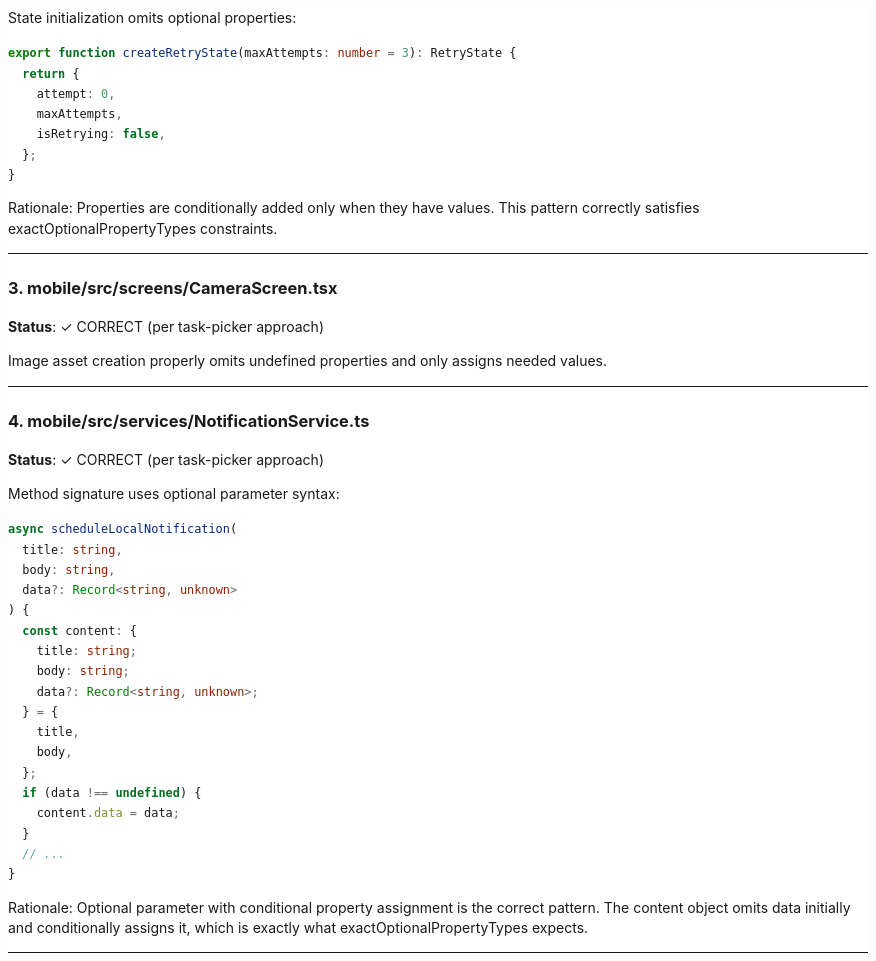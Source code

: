State initialization omits optional properties:
```typescript
export function createRetryState(maxAttempts: number = 3): RetryState {
  return {
    attempt: 0,
    maxAttempts,
    isRetrying: false,
  };
}
```

Rationale: Properties are conditionally added only when they have values. This pattern correctly satisfies exactOptionalPropertyTypes constraints.

---

### 3. mobile/src/screens/CameraScreen.tsx
**Status**: ✓ CORRECT (per task-picker approach)

Image asset creation properly omits undefined properties and only assigns needed values.

---

### 4. mobile/src/services/NotificationService.ts
**Status**: ✓ CORRECT (per task-picker approach)

Method signature uses optional parameter syntax:
```typescript
async scheduleLocalNotification(
  title: string,
  body: string,
  data?: Record<string, unknown>
) {
  const content: {
    title: string;
    body: string;
    data?: Record<string, unknown>;
  } = {
    title,
    body,
  };
  if (data !== undefined) {
    content.data = data;
  }
  // ...
}
```

Rationale: Optional parameter with conditional property assignment is the correct pattern. The content object omits data initially and conditionally assigns it, which is exactly what exactOptionalPropertyTypes expects.

---
